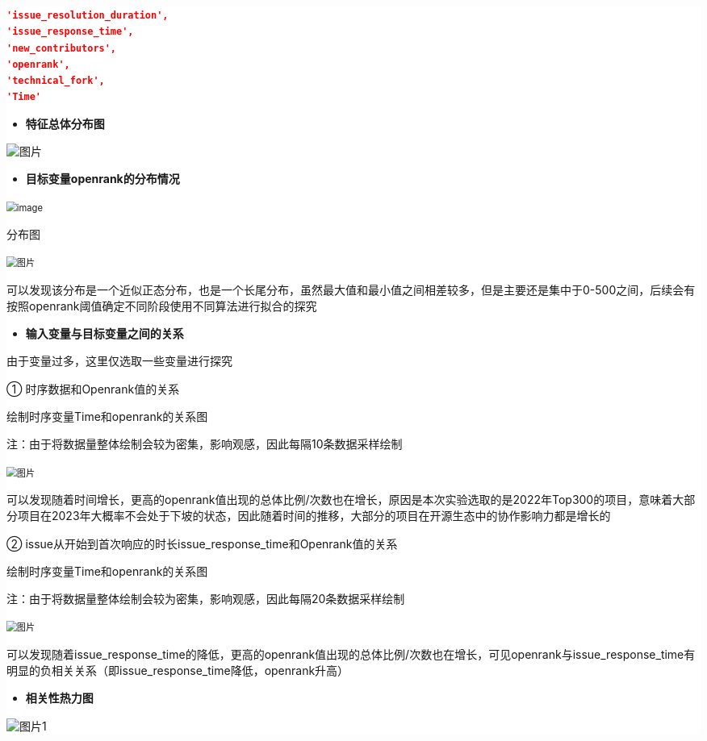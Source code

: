 ```json
'issue_resolution_duration', 
'issue_response_time', 
'new_contributors',
'openrank', 
'technical_fork', 
'Time'
```



- **特征总体分布图**

![图片](https://github-production-user-asset-6210df.s3.amazonaws.com/80865005/273235924-df130cf9-caea-4199-80bf-4acaf3454479.png)



- **目标变量openrank的分布情况**

<img src="https://github-production-user-asset-6210df.s3.amazonaws.com/80865005/273235485-6643c7b9-6624-4fc9-aa9b-86764efb547c.png" alt="image" style="zoom:80%;" />

分布图

<img src="https://github-production-user-asset-6210df.s3.amazonaws.com/80865005/273236217-0796c3a6-20b8-40a9-8523-5342612abb79.png" alt="图片" style="zoom:80%;" />

可以发现该分布是一个近似正态分布，也是一个长尾分布，虽然最大值和最小值之间相差较多，但是主要还是集中于0-500之间，后续会有按照openrank阈值确定不同阶段使用不同算法进行拟合的探究



- **输入变量与目标变量之间的关系**

由于变量过多，这里仅选取一些变量进行探究

① 时序数据和Openrank值的关系

绘制时序变量Time和openrank的关系图

注：由于将数据量整体绘制会较为密集，影响观感，因此每隔10条数据采样绘制

<img src="https://github-production-user-asset-6210df.s3.amazonaws.com/80865005/273236665-4bcb338e-f729-488b-bc7a-79e1ad273c61.png" alt="图片" style="zoom:80%;" />

可以发现随着时间增长，更高的openrank值出现的总体比例/次数也在增长，原因是本次实验选取的是2022年Top300的项目，意味着大部分项目在2023年大概率不会处于下坡的状态，因此随着时间的推移，大部分的项目在开源生态中的协作影响力都是增长的



② issue从开始到首次响应的时长issue_response_time和Openrank值的关系

绘制时序变量Time和openrank的关系图

注：由于将数据量整体绘制会较为密集，影响观感，因此每隔20条数据采样绘制

<img src="https://github-production-user-asset-6210df.s3.amazonaws.com/80865005/273236987-93e3ee3f-db3d-4333-80bf-57eebf20e2da.png" alt="图片" style="zoom:80%;" />

可以发现随着issue_response_time的降低，更高的openrank值出现的总体比例/次数也在增长，可见openrank与issue_response_time有明显的负相关关系（即issue_response_time降低，openrank升高）



- **相关性热力图**

![图片1](https://github-production-user-asset-6210df.s3.amazonaws.com/80865005/273237138-93273ad1-d9dd-4a4d-ab87-a26e7da122f9.png)

